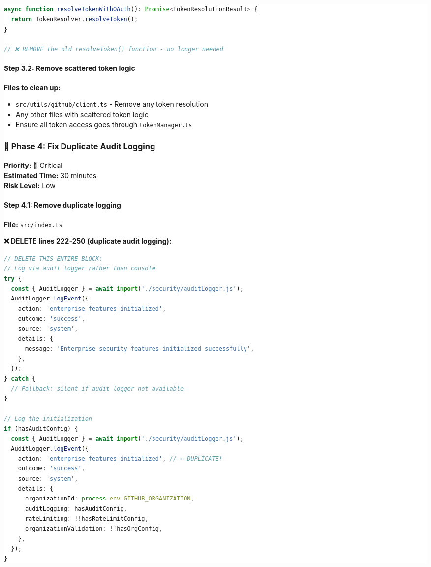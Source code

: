 ```typescript
async function resolveTokenWithOAuth(): Promise<TokenResolutionResult> {
  return TokenResolver.resolveToken();
}

// ❌ REMOVE the old resolveToken() function - no longer needed
```

#### Step 3.2: Remove scattered token logic

**Files to clean up:**
- `src/utils/github/client.ts` - Remove any token resolution
- Any other files with scattered token logic
- Ensure all token access goes through `tokenManager.ts`

### 🎯 **Phase 4: Fix Duplicate Audit Logging**

**Priority:** 🔴 Critical  
**Estimated Time:** 30 minutes  
**Risk Level:** Low

#### Step 4.1: Remove duplicate logging

**File:** `src/index.ts`

**❌ DELETE lines 222-250 (duplicate audit logging):**

```typescript
// DELETE THIS ENTIRE BLOCK:
// Log via audit logger rather than console
try {
  const { AuditLogger } = await import('./security/auditLogger.js');
  AuditLogger.logEvent({
    action: 'enterprise_features_initialized',
    outcome: 'success',
    source: 'system',
    details: {
      message: 'Enterprise security features initialized successfully',
    },
  });
} catch {
  // Fallback: silent if audit logger not available
}

// Log the initialization
if (hasAuditConfig) {
  const { AuditLogger } = await import('./security/auditLogger.js');
  AuditLogger.logEvent({
    action: 'enterprise_features_initialized', // ← DUPLICATE!
    outcome: 'success',
    source: 'system',
    details: {
      organizationId: process.env.GITHUB_ORGANIZATION,
      auditLogging: hasAuditConfig,
      rateLimiting: !!hasRateLimitConfig,
      organizationValidation: !!hasOrgConfig,
    },
  });
}
```
